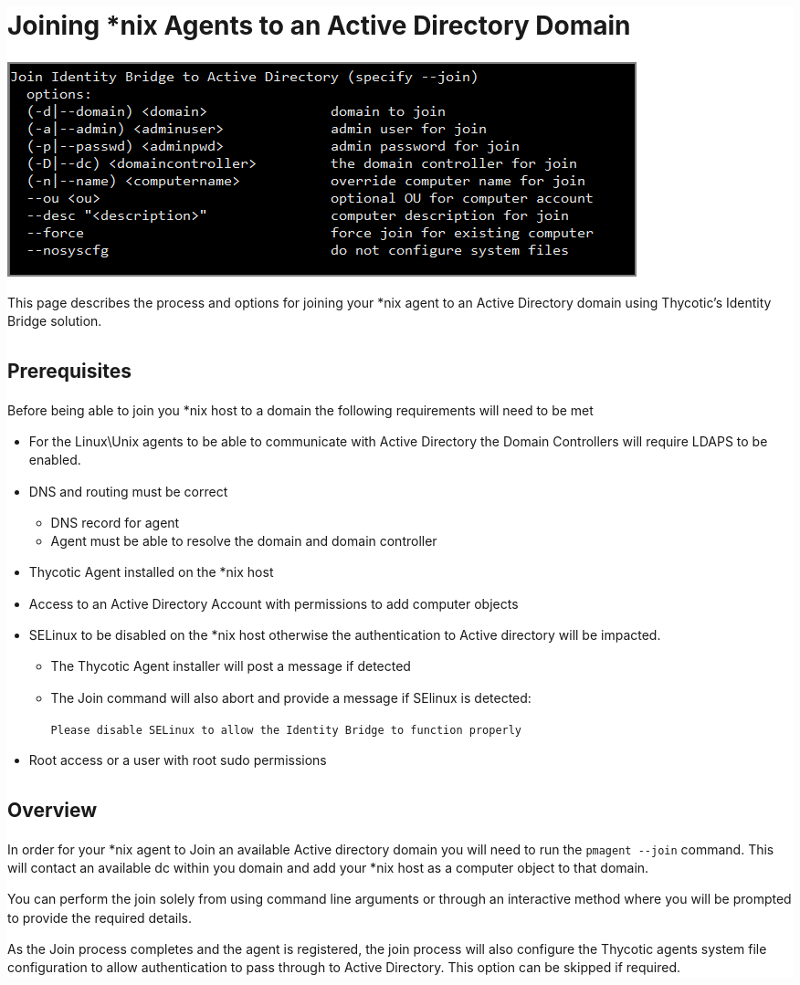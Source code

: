 [title]: # (Join Agent to AD)
[tags]: # (setup)
[priority]: # (2)
# Joining *nix Agents to an Active Directory Domain

![cmds](images/cmds.png "Commands help output")

This page describes the process and options for joining your *nix agent to an Active Directory domain using Thycotic’s Identity Bridge solution.

## Prerequisites

Before being able to join you *nix host to a domain the following requirements will need to be met

* For the Linux\Unix agents to be able to communicate with Active Directory the Domain Controllers will require LDAPS to be enabled.
* DNS and routing must be correct
  * DNS record for agent
  * Agent must be able to resolve the domain and domain controller
* Thycotic Agent installed on the *nix host
* Access to an Active Directory Account with permissions to add computer objects
* SELinux to be disabled on the *nix host otherwise the authentication to Active directory will be impacted.
  * The Thycotic Agent installer will post a message if detected
  * The Join command will also abort and provide a message if SElinux is detected:

    ```
    Please disable SELinux to allow the Identity Bridge to function properly
    ```

* Root access or a user with root sudo permissions

## Overview

In order for your *nix agent to Join an available Active directory domain you will need to run the `pmagent --join` command. This will contact an available dc within you domain and add your \*nix host as a computer object to that domain.

You can perform the join solely from using command line arguments or through an interactive method where you will be prompted to provide the required details.

As the Join process completes and the agent is registered, the join process will also configure the Thycotic agents system file configuration to allow
authentication to pass through to Active Directory. This option can be skipped if required.
